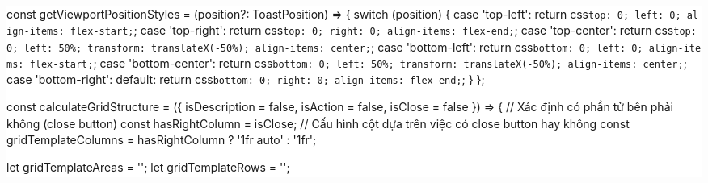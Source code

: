 const getViewportPositionStyles = (position?: ToastPosition) => {
  switch (position) {
    case 'top-left':
      return css`
        top: 0;
        left: 0;
        align-items: flex-start;
      `;
    case 'top-right':
      return css`
        top: 0;
        right: 0;
        align-items: flex-end;
      `;
    case 'top-center':
      return css`
        top: 0;
        left: 50%;
        transform: translateX(-50%);
        align-items: center;
      `;
    case 'bottom-left':
      return css`
        bottom: 0;
        left: 0;
        align-items: flex-start;
      `;
    case 'bottom-center':
      return css`
        bottom: 0;
        left: 50%;
        transform: translateX(-50%);
        align-items: center;
      `;
    case 'bottom-right':
    default:
      return css`
        bottom: 0;
        right: 0;
        align-items: flex-end;
      `;
  }
};

const calculateGridStructure = ({ isDescription = false, isAction = false, isClose = false }) => {
  // Xác định có phần tử bên phải không (close button)
  const hasRightColumn = isClose;
  // Cấu hình cột dựa trên việc có close button hay không
  const gridTemplateColumns = hasRightColumn ? '1fr auto' : '1fr';
  
  let gridTemplateAreas = '';
  let gridTemplateRows = '';
